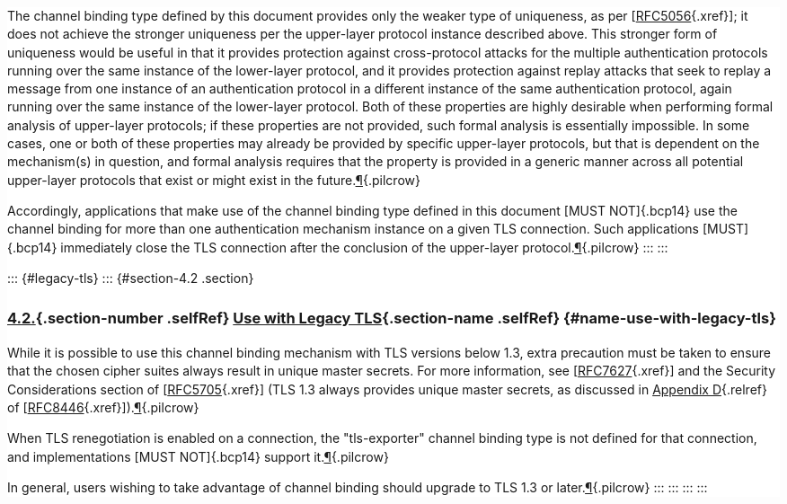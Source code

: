 The channel binding type defined by this document provides only the
weaker type of uniqueness, as per \[[RFC5056](#RFC5056){.xref}\]; it
does not achieve the stronger uniqueness per the upper-layer protocol
instance described above. This stronger form of uniqueness would be
useful in that it provides protection against cross-protocol attacks for
the multiple authentication protocols running over the same instance of
the lower-layer protocol, and it provides protection against replay
attacks that seek to replay a message from one instance of an
authentication protocol in a different instance of the same
authentication protocol, again running over the same instance of the
lower-layer protocol. Both of these properties are highly desirable when
performing formal analysis of upper-layer protocols; if these properties
are not provided, such formal analysis is essentially impossible. In
some cases, one or both of these properties may already be provided by
specific upper-layer protocols, but that is dependent on the
mechanism(s) in question, and formal analysis requires that the property
is provided in a generic manner across all potential upper-layer
protocols that exist or might exist in the
future.[¶](#section-4.1-3){.pilcrow}

Accordingly, applications that make use of the channel binding type
defined in this document [MUST NOT]{.bcp14} use the channel binding for
more than one authentication mechanism instance on a given TLS
connection. Such applications [MUST]{.bcp14} immediately close the TLS
connection after the conclusion of the upper-layer
protocol.[¶](#section-4.1-4){.pilcrow}
:::
:::

::: {#legacy-tls}
::: {#section-4.2 .section}
### [4.2.](#section-4.2){.section-number .selfRef} [Use with Legacy TLS](#name-use-with-legacy-tls){.section-name .selfRef} {#name-use-with-legacy-tls}

While it is possible to use this channel binding mechanism with TLS
versions below 1.3, extra precaution must be taken to ensure that the
chosen cipher suites always result in unique master secrets. For more
information, see \[[RFC7627](#RFC7627){.xref}\] and the Security
Considerations section of \[[RFC5705](#RFC5705){.xref}\] (TLS 1.3 always
provides unique master secrets, as discussed in [Appendix
D](https://www.rfc-editor.org/rfc/rfc8446#appendix-D){.relref} of
\[[RFC8446](#RFC8446){.xref}\]).[¶](#section-4.2-1){.pilcrow}

When TLS renegotiation is enabled on a connection, the \"tls-exporter\"
channel binding type is not defined for that connection, and
implementations [MUST NOT]{.bcp14} support
it.[¶](#section-4.2-2){.pilcrow}

In general, users wishing to take advantage of channel binding should
upgrade to TLS 1.3 or later.[¶](#section-4.2-3){.pilcrow}
:::
:::
:::
:::
